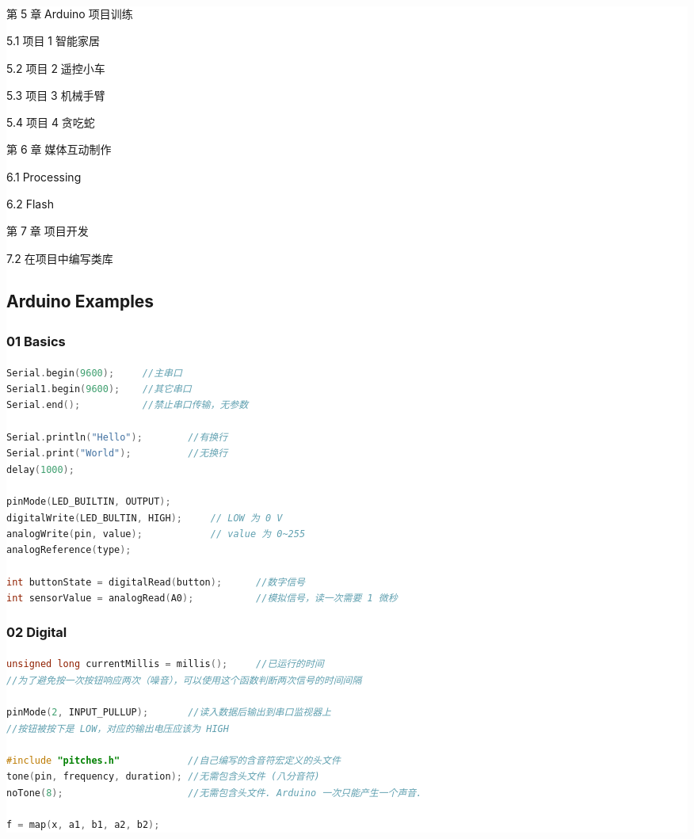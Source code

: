 第 5 章	Arduino 项目训练

5.1	项目 1 智能家居

5.2	项目 2 遥控小车

5.3	项目 3 机械手臂

5.4	项目 4 贪吃蛇



第 6 章	媒体互动制作

6.1	Processing

6.2	Flash



第 7 章	项目开发

7.2	在项目中编写类库





## Arduino Examples

### 01	Basics

```c
Serial.begin(9600);		//主串口
Serial1.begin(9600);	//其它串口
Serial.end();			//禁止串口传输，无参数

Serial.println("Hello");		//有换行
Serial.print("World");			//无换行
delay(1000);

pinMode(LED_BUILTIN, OUTPUT);
digitalWrite(LED_BULTIN, HIGH);		// LOW 为 0 V
analogWrite(pin, value);			// value 为 0~255
analogReference(type);

int buttonState = digitalRead(button);		//数字信号
int sensorValue = analogRead(A0);			//模拟信号，读一次需要 1 微秒
```

### 02	Digital

```c
unsigned long currentMillis = millis();		//已运行的时间
//为了避免按一次按钮响应两次（噪音），可以使用这个函数判断两次信号的时间间隔

pinMode(2, INPUT_PULLUP);		//读入数据后输出到串口监视器上
//按钮被按下是 LOW，对应的输出电压应该为 HIGH

#include "pitches.h"			//自己编写的含音符宏定义的头文件
tone(pin, frequency, duration);	//无需包含头文件 (八分音符)
noTone(8);						//无需包含头文件. Arduino 一次只能产生一个声音.

f = map(x, a1, b1, a2, b2);
```
